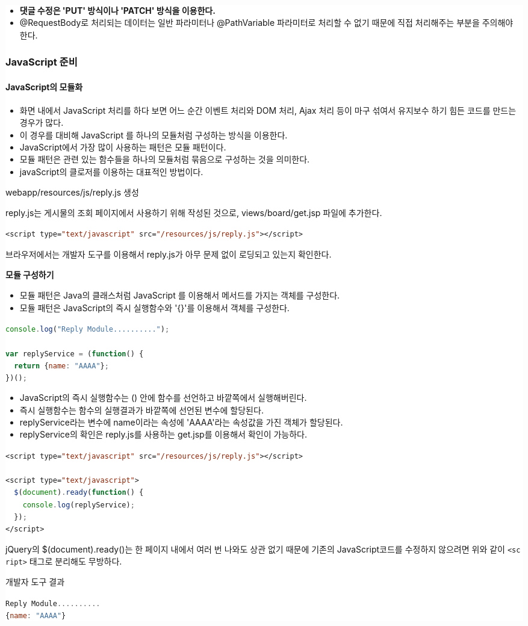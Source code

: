 - **댓글 수정은 'PUT' 방식이나 'PATCH' 방식을 이용한다.**
- @RequestBody로 처리되는 데이터는 일반 파라미터나 @PathVariable 파라미터로 처리할 수 없기 때문에 직접 처리해주는 부분을 주의해야 한다. 

### JavaScript 준비

#### JavaScript의 모듈화

- 화면 내에서 JavaScript 처리를 하다 보면 어느 순간 이벤트 처리와 DOM 처리, Ajax 처리 등이 마구 섞여서 유지보수 하기 힘든 코드를 만드는 경우가 많다. 
- 이 경우를 대비해 JavaScript 를 하나의 모듈처럼 구성하는 방식을 이용한다.
- JavaScript에서 가장 많이 사용하는 패턴은 모듈 패턴이다. 
- 모듈 패턴은 관련 있는 함수들을 하나의 모듈처럼 묶음으로 구성하는 것을 의미한다. 
- javaScript의 클로저를 이용하는 대표적인 방법이다. 

webapp/resources/js/reply.js 생성

reply.js는 게시물의 조회 페이지에서 사용하기 위해 작성된 것으로, views/board/get.jsp 파일에 추가한다.

```jsp
<script type="text/javascript" src="/resources/js/reply.js"></script>
```

브라우저에서는 개발자 도구를 이용해서 reply.js가 아무 문제 없이 로딩되고 있는지 확인한다. 

**모듈 구성하기**

- 모듈 패턴은 Java의 클래스처럼 JavaScript 를 이용해서 메서드를 가지는 객체를 구성한다. 
- 모듈 패턴은 JavaScript의 즉시 실행함수와 '{}'를 이용해서 객체를 구성한다.

```js
console.log("Reply Module..........");

var replyService = (function() {
  return {name: "AAAA"};
})();
```

- JavaScript의 즉시 실행함수는 () 안에 함수를 선언하고 바깥쪽에서 실행해버린다.
- 즉시 실행함수는 함수의 실행결과가 바깥쪽에 선언된 변수에 할당된다.
- replyService라는 변수에 name이라는 속성에 'AAAA'라는 속성값을 가진 객체가 할당된다. 
- replyService의 확인은 reply.js를 사용하는 get.jsp를 이용해서 확인이 가능하다.

```jsp
<script type="text/javascript" src="/resources/js/reply.js"></script>

<script type="text/javascript">
  $(document).ready(function() {
    console.log(replyService);
  });
</script>
```

jQuery의 $(document).ready()는 한 페이지 내에서 여러 번 나와도 상관 없기 때문에 기존의 JavaScript코드를 수정하지 않으려면 위와 같이 `<script>` 태그로 분리해도 무방하다. 

개발자 도구 결과

```js
Reply Module..........
{name: "AAAA"}
```
